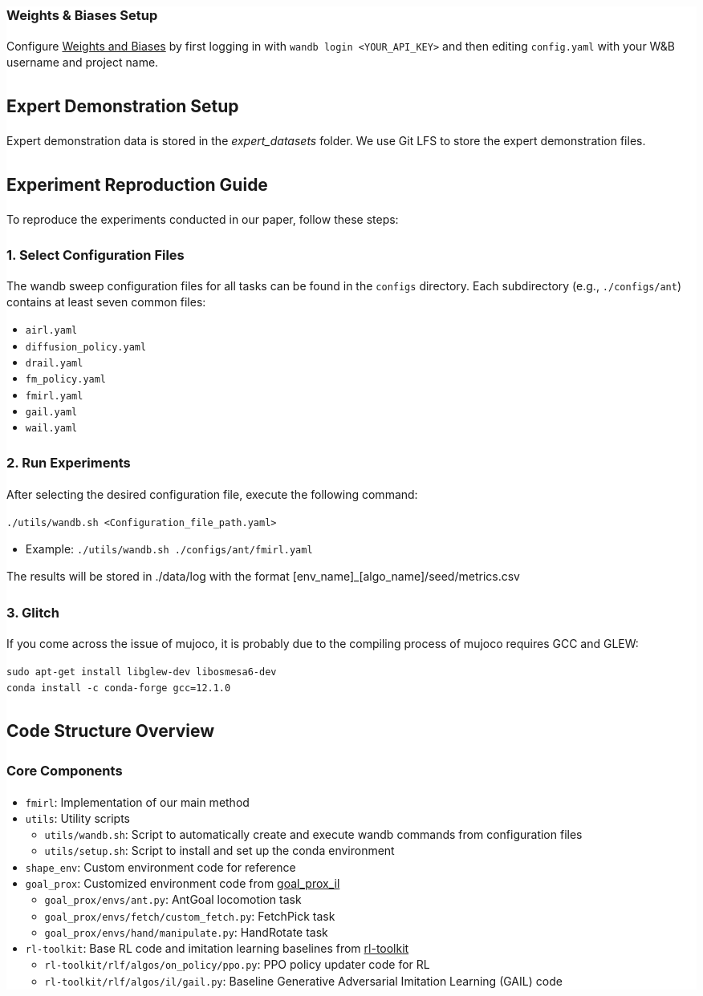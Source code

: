 
### Weights & Biases Setup

Configure [Weights and Biases](https://wandb.ai/site) by first logging in with `wandb login <YOUR_API_KEY>` and then editing `config.yaml` with your W&B username and project name.

## Expert Demonstration Setup

Expert demonstration data is stored in the *expert_datasets* folder. We use Git LFS to store the expert demonstration files.

## Experiment Reproduction Guide

To reproduce the experiments conducted in our paper, follow these steps:

### 1. Select Configuration Files
The wandb sweep configuration files for all tasks can be found in the `configs` directory. Each subdirectory (e.g., `./configs/ant`) contains at least seven common files:
- `airl.yaml`
- `diffusion_policy.yaml`
- `drail.yaml`
- `fm_policy.yaml`
- `fmirl.yaml`
- `gail.yaml`
- `wail.yaml`

### 2. Run Experiments
After selecting the desired configuration file, execute the following command:
   ```
   ./utils/wandb.sh <Configuration_file_path.yaml>
   ```
- Example: ```./utils/wandb.sh ./configs/ant/fmirl.yaml```


The results will be stored in ./data/log with the format [env_name]_[algo_name]/seed/metrics.csv

### 3. Glitch
If you come across the issue of mujoco, it is probably due to the compiling process of mujoco requires GCC and GLEW:

```
sudo apt-get install libglew-dev libosmesa6-dev
conda install -c conda-forge gcc=12.1.0
```


## Code Structure Overview

### Core Components
- `fmirl`: Implementation of our main method
- `utils`: Utility scripts
  - `utils/wandb.sh`: Script to automatically create and execute wandb commands from configuration files
  - `utils/setup.sh`: Script to install and set up the conda environment
- `shape_env`: Custom environment code for reference
- `goal_prox`: Customized environment code from [goal_prox_il](https://github.com/clvrai/goal_prox_il)
  - `goal_prox/envs/ant.py`: AntGoal locomotion task
  - `goal_prox/envs/fetch/custom_fetch.py`: FetchPick task
  - `goal_prox/envs/hand/manipulate.py`: HandRotate task
- `rl-toolkit`: Base RL code and imitation learning baselines from [rl-toolkit](https://github.com/ASzot/rl-toolkit)
  - `rl-toolkit/rlf/algos/on_policy/ppo.py`: PPO policy updater code for RL
  - `rl-toolkit/rlf/algos/il/gail.py`: Baseline Generative Adversarial Imitation Learning (GAIL) code